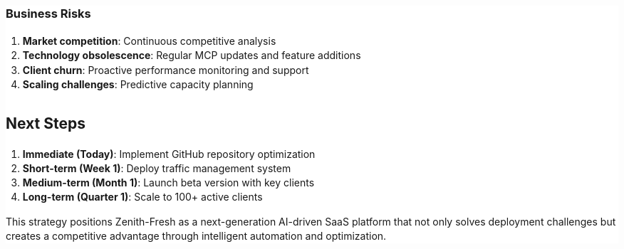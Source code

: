 ### Business Risks
1. **Market competition**: Continuous competitive analysis
2. **Technology obsolescence**: Regular MCP updates and feature additions
3. **Client churn**: Proactive performance monitoring and support
4. **Scaling challenges**: Predictive capacity planning

## Next Steps

1. **Immediate (Today)**: Implement GitHub repository optimization
2. **Short-term (Week 1)**: Deploy traffic management system
3. **Medium-term (Month 1)**: Launch beta version with key clients
4. **Long-term (Quarter 1)**: Scale to 100+ active clients

This strategy positions Zenith-Fresh as a next-generation AI-driven SaaS platform that not only solves deployment challenges but creates a competitive advantage through intelligent automation and optimization.